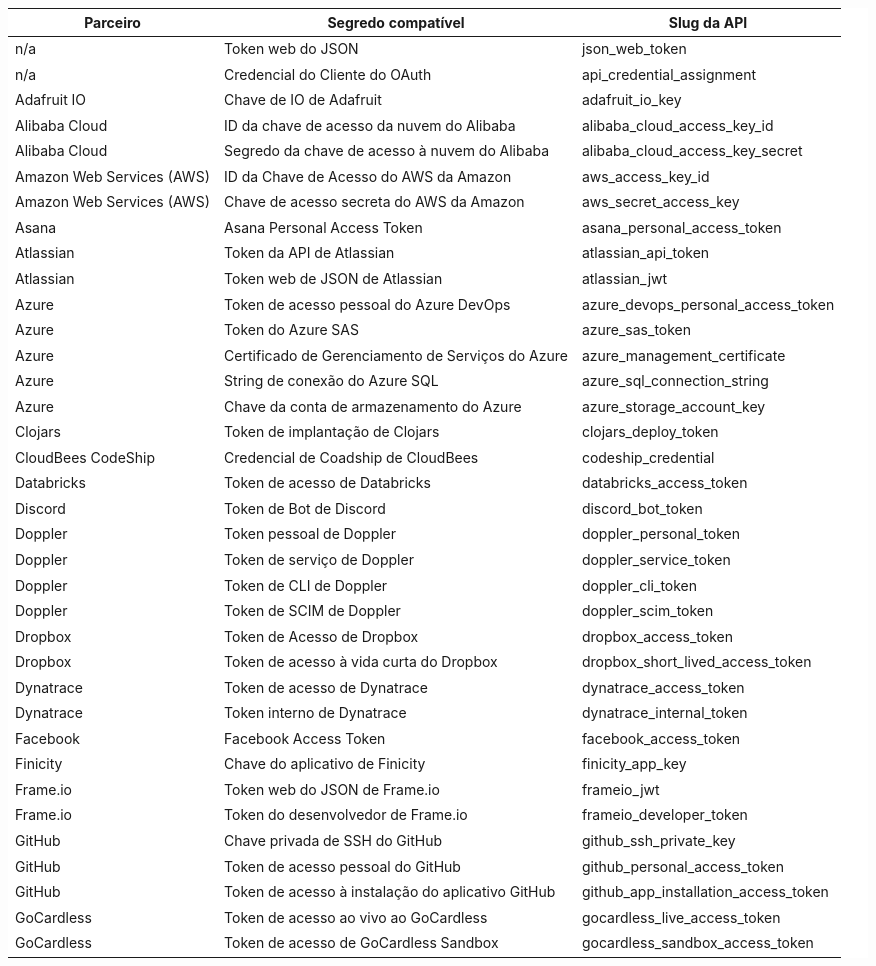 | Parceiro                  | Segredo compatível                                  | Slug da API                              |
| ------------------------- | --------------------------------------------------- | ---------------------------------------- |
| n/a                       | Token web do JSON                                   | json_web_token                         |
| n/a                       | Credencial do Cliente do OAuth                      | api_credential_assignment              |
| Adafruit IO               | Chave de IO de Adafruit                             | adafruit_io_key                        |
| Alibaba Cloud             | ID da chave de acesso da nuvem do Alibaba           | alibaba_cloud_access_key_id          |
| Alibaba Cloud             | Segredo da chave de acesso à nuvem do Alibaba       | alibaba_cloud_access_key_secret      |
| Amazon Web Services (AWS) | ID da Chave de Acesso do AWS da Amazon              | aws_access_key_id                      |
| Amazon Web Services (AWS) | Chave de acesso secreta do AWS da Amazon            | aws_secret_access_key                  |
| Asana                     | Asana Personal Access Token                         | asana_personal_access_token            |
| Atlassian                 | Token da API de Atlassian                           | atlassian_api_token                    |
| Atlassian                 | Token web de JSON de Atlassian                      | atlassian_jwt                            |
| Azure                     | Token de acesso pessoal do Azure DevOps             | azure_devops_personal_access_token   |
| Azure                     | Token do Azure SAS                                  | azure_sas_token                        |
| Azure                     | Certificado de Gerenciamento de Serviços do Azure   | azure_management_certificate           |
| Azure                     | String de conexão do Azure SQL                      | azure_sql_connection_string            |
| Azure                     | Chave da conta de armazenamento do Azure            | azure_storage_account_key              |
| Clojars                   | Token de implantação de Clojars                     | clojars_deploy_token                   |
| CloudBees CodeShip        | Credencial de Coadship de CloudBees                 | codeship_credential                      |
| Databricks                | Token de acesso de Databricks                       | databricks_access_token                |
| Discord                   | Token de Bot de Discord                             | discord_bot_token                      |
| Doppler                   | Token pessoal de Doppler                            | doppler_personal_token                 |
| Doppler                   | Token de serviço de Doppler                         | doppler_service_token                  |
| Doppler                   | Token de CLI de Doppler                             | doppler_cli_token                      |
| Doppler                   | Token de SCIM de Doppler                            | doppler_scim_token                     |
| Dropbox                   | Token de Acesso de Dropbox                          | dropbox_access_token                   |
| Dropbox                   | Token de acesso à vida curta do Dropbox             | dropbox_short_lived_access_token     |
| Dynatrace                 | Token de acesso de Dynatrace                        | dynatrace_access_token                 |
| Dynatrace                 | Token interno de Dynatrace                          | dynatrace_internal_token               |
| Facebook                  | Facebook Access Token                               | facebook_access_token                  |
| Finicity                  | Chave do aplicativo de Finicity                     | finicity_app_key                       |
| Frame.io                  | Token web do JSON de Frame.io                       | frameio_jwt                              |
| Frame.io                  | Token do desenvolvedor de Frame.io                  | frameio_developer_token                |
| GitHub                    | Chave privada de SSH do GitHub                      | github_ssh_private_key                 |
| GitHub                    | Token de acesso pessoal do GitHub                   | github_personal_access_token           |
| GitHub                    | Token de acesso à instalação do aplicativo GitHub   | github_app_installation_access_token |
| GoCardless                | Token de acesso ao vivo ao GoCardless               | gocardless_live_access_token           |
| GoCardless                | Token de acesso de GoCardless Sandbox               | gocardless_sandbox_access_token        |
